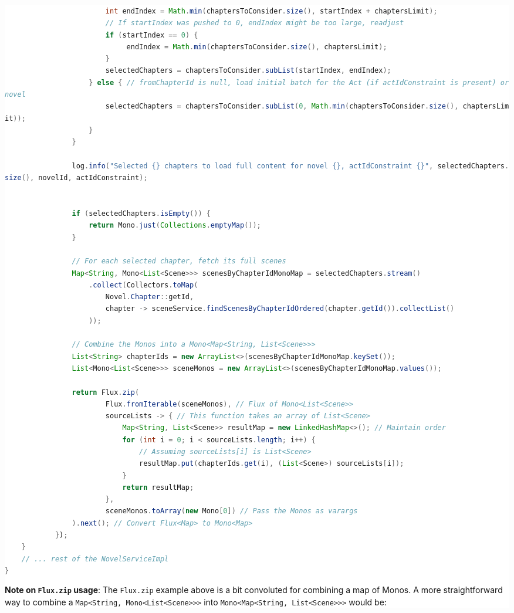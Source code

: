 ```java
                        int endIndex = Math.min(chaptersToConsider.size(), startIndex + chaptersLimit);
                        // If startIndex was pushed to 0, endIndex might be too large, readjust
                        if (startIndex == 0) {
                             endIndex = Math.min(chaptersToConsider.size(), chaptersLimit);
                        }
                        selectedChapters = chaptersToConsider.subList(startIndex, endIndex);
                    } else { // fromChapterId is null, load initial batch for the Act (if actIdConstraint is present) or novel
                        selectedChapters = chaptersToConsider.subList(0, Math.min(chaptersToConsider.size(), chaptersLimit));
                    }
                }
                
                log.info("Selected {} chapters to load full content for novel {}, actIdConstraint {}", selectedChapters.size(), novelId, actIdConstraint);


                if (selectedChapters.isEmpty()) {
                    return Mono.just(Collections.emptyMap());
                }

                // For each selected chapter, fetch its full scenes
                Map<String, Mono<List<Scene>>> scenesByChapterIdMonoMap = selectedChapters.stream()
                    .collect(Collectors.toMap(
                        Novel.Chapter::getId,
                        chapter -> sceneService.findScenesByChapterIdOrdered(chapter.getId()).collectList()
                    ));

                // Combine the Monos into a Mono<Map<String, List<Scene>>>
                List<String> chapterIds = new ArrayList<>(scenesByChapterIdMonoMap.keySet());
                List<Mono<List<Scene>>> sceneMonos = new ArrayList<>(scenesByChapterIdMonoMap.values());

                return Flux.zip(
                        Flux.fromIterable(sceneMonos), // Flux of Mono<List<Scene>>
                        sourceLists -> { // This function takes an array of List<Scene>
                            Map<String, List<Scene>> resultMap = new LinkedHashMap<>(); // Maintain order
                            for (int i = 0; i < sourceLists.length; i++) {
                                // Assuming sourceLists[i] is List<Scene>
                                resultMap.put(chapterIds.get(i), (List<Scene>) sourceLists[i]);
                            }
                            return resultMap;
                        },
                        sceneMonos.toArray(new Mono[0]) // Pass the Monos as varargs
                ).next(); // Convert Flux<Map> to Mono<Map>
            });
    }
    // ... rest of the NovelServiceImpl
}
```
**Note on `Flux.zip` usage**: The `Flux.zip` example above is a bit convoluted for combining a map of Monos. A more straightforward way to combine a `Map<String, Mono<List<Scene>>>` into `Mono<Map<String, List<Scene>>>` would be:
